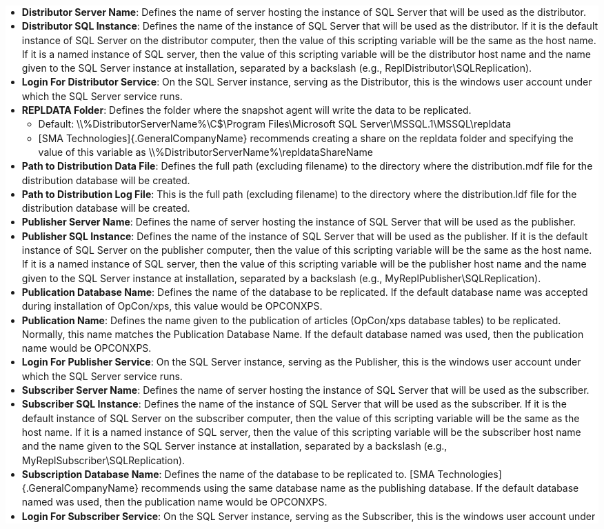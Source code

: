 -   **Distributor Server Name**: Defines the name of server hosting the
    instance of SQL Server that will be used as the distributor.
-   **Distributor SQL Instance**: Defines the name of the instance of
    SQL Server that will be used as the distributor. If it is the
    default instance of SQL Server on the distributor computer, then the
    value of this scripting variable will be the same as the host name.
    If it is a named instance of SQL server, then the value of this
    scripting variable will be the distributor host name and the name
    given to the SQL Server instance at installation, separated by a
    backslash (e.g., ReplDistributor\\SQLReplication).
-   **Login For Distributor Service**: On the SQL Server instance,
    serving as the Distributor, this is the windows user account under
    which the SQL Server service runs.
-   **REPLDATA Folder**: Defines the folder where the snapshot agent
    will write the data to be replicated.
    -   Default: \\\\%DistributorServerName%\\C\$\\Program
        Files\\Microsoft SQL Server\\MSSQL.1\\MSSQL\\repldata
    -   [SMA Technologies]{.GeneralCompanyName} recommends creating a         share on the repldata folder and specifying the value of this
        variable as \\\\%DistributorServerName%\\repldataShareName
-   **Path to Distribution Data File**: Defines the full path (excluding
    filename) to the directory where the distribution.mdf file for the
    distribution database will be created.
-   **Path to Distribution Log File**: This is the full path (excluding
    filename) to the directory where the distribution.ldf file for the
    distribution database will be created.
-   **Publisher Server Name**: Defines the name of server hosting the
    instance of SQL Server that will be used as the publisher.
-   **Publisher SQL Instance**: Defines the name of the instance of SQL
    Server that will be used as the publisher. If it is the default
    instance of SQL Server on the publisher computer, then the value of
    this scripting variable will be the same as the host name. If it is
    a named instance of SQL server, then the value of this scripting
    variable will be the publisher host name and the name given to the
    SQL Server instance at installation, separated by a backslash (e.g.,
    MyReplPublisher\\SQLReplication).
-   **Publication Database Name**: Defines the name of the database to
    be replicated. If the default database name was accepted during
    installation of OpCon/xps, this value would be OPCONXPS.
-   **Publication Name**: Defines the name given to the publication of
    articles (OpCon/xps database tables) to be replicated. Normally,
    this name matches the Publication Database Name. If the default
    database named was used, then the publication name would be
    OPCONXPS.
-   **Login For Publisher Service**: On the SQL Server instance, serving
    as the Publisher, this is the windows user account under which the
    SQL Server service runs.
-   **Subscriber Server Name**: Defines the name of server hosting the
    instance of SQL Server that will be used as the subscriber.
-   **Subscriber SQL Instance**: Defines the name of the instance of SQL
    Server that will be used as the subscriber. If it is the default
    instance of SQL Server on the subscriber computer, then the value of
    this scripting variable will be the same as the host name. If it is
    a named instance of SQL server, then the value of this scripting
    variable will be the subscriber host name and the name given to the
    SQL Server instance at installation, separated by a backslash (e.g.,
    MyReplSubscriber\\SQLReplication).
-   **Subscription Database Name**: Defines the name of the database to
    be replicated to. [SMA Technologies]{.GeneralCompanyName} recommends     using the same database name as the publishing database. If the
    default database named was used, then the publication name would be
    OPCONXPS.
-   **Login For Subscriber Service**: On the SQL Server instance,
    serving as the Subscriber, this is the windows user account under